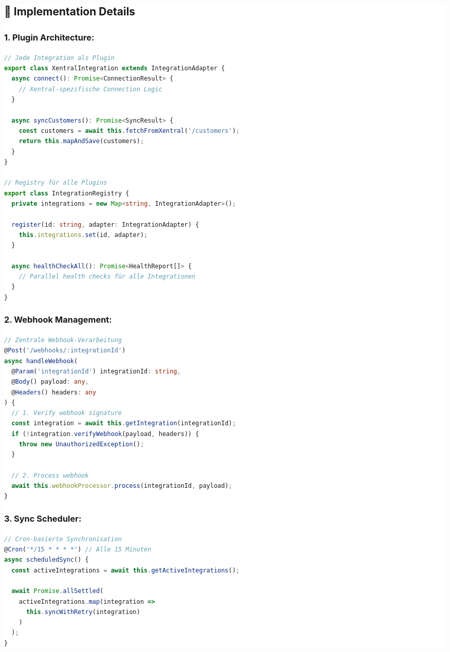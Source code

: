 ## 🔧 Implementation Details

### 1. Plugin Architecture:
```typescript
// Jede Integration als Plugin
export class XentralIntegration extends IntegrationAdapter {
  async connect(): Promise<ConnectionResult> {
    // Xentral-spezifische Connection Logic
  }
  
  async syncCustomers(): Promise<SyncResult> {
    const customers = await this.fetchFromXentral('/customers');
    return this.mapAndSave(customers);
  }
}

// Registry für alle Plugins
export class IntegrationRegistry {
  private integrations = new Map<string, IntegrationAdapter>();
  
  register(id: string, adapter: IntegrationAdapter) {
    this.integrations.set(id, adapter);
  }
  
  async healthCheckAll(): Promise<HealthReport[]> {
    // Parallel health checks für alle Integrationen
  }
}
```

### 2. Webhook Management:
```typescript
// Zentrale Webhook-Verarbeitung
@Post('/webhooks/:integrationId')
async handleWebhook(
  @Param('integrationId') integrationId: string,
  @Body() payload: any,
  @Headers() headers: any
) {
  // 1. Verify webhook signature
  const integration = await this.getIntegration(integrationId);
  if (!integration.verifyWebhook(payload, headers)) {
    throw new UnauthorizedException();
  }
  
  // 2. Process webhook
  await this.webhookProcessor.process(integrationId, payload);
}
```

### 3. Sync Scheduler:
```typescript
// Cron-basierte Synchronisation
@Cron('*/15 * * * *') // Alle 15 Minuten
async scheduledSync() {
  const activeIntegrations = await this.getActiveIntegrations();
  
  await Promise.allSettled(
    activeIntegrations.map(integration => 
      this.syncWithRetry(integration)
    )
  );
}
```